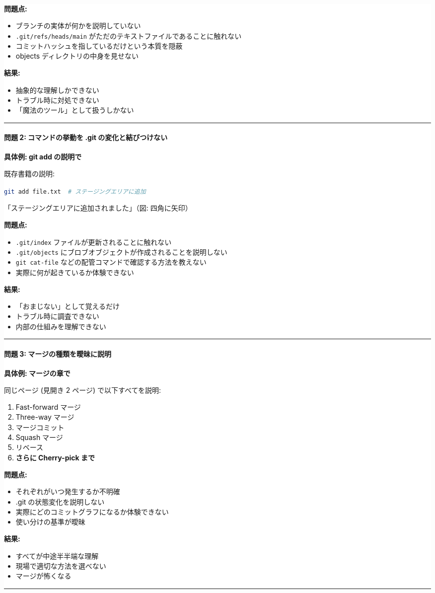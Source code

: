 **問題点:**
- ブランチの実体が何かを説明していない
- `.git/refs/heads/main` がただのテキストファイルであることに触れない
- コミットハッシュを指しているだけという本質を隠蔽
- objects ディレクトリの中身を見せない

**結果:**
- 抽象的な理解しかできない
- トラブル時に対処できない
- 「魔法のツール」として扱うしかない

---

#### 問題 2: コマンドの挙動を .git の変化と結びつけない

**具体例: git add の説明で**

既存書籍の説明:
```bash
git add file.txt  # ステージングエリアに追加
```

「ステージングエリアに追加されました」（図: 四角に矢印）

**問題点:**
- `.git/index` ファイルが更新されることに触れない
- `.git/objects` にブロブオブジェクトが作成されることを説明しない
- `git cat-file` などの配管コマンドで確認する方法を教えない
- 実際に何が起きているか体験できない

**結果:**
- 「おまじない」として覚えるだけ
- トラブル時に調査できない
- 内部の仕組みを理解できない

---

#### 問題 3: マージの種類を曖昧に説明

**具体例: マージの章で**

同じページ (見開き 2 ページ) で以下すべてを説明:
1. Fast-forward マージ
2. Three-way マージ
3. マージコミット
4. Squash マージ
5. リベース
6. **さらに Cherry-pick まで**

**問題点:**
- それぞれがいつ発生するか不明確
- .git の状態変化を説明しない
- 実際にどのコミットグラフになるか体験できない
- 使い分けの基準が曖昧

**結果:**
- すべてが中途半半端な理解
- 現場で適切な方法を選べない
- マージが怖くなる

---